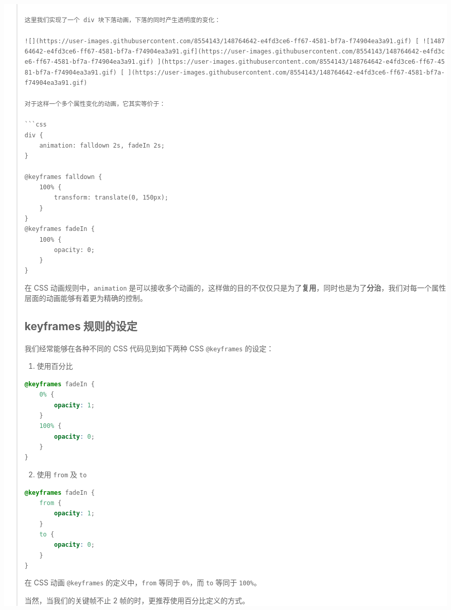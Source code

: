 > ```
> 
> 这里我们实现了一个 div 块下落动画，下落的同时产生透明度的变化：
> 
> ![](https://user-images.githubusercontent.com/8554143/148764642-e4fd3ce6-ff67-4581-bf7a-f74904ea3a91.gif) [ ![148764642-e4fd3ce6-ff67-4581-bf7a-f74904ea3a91.gif](https://user-images.githubusercontent.com/8554143/148764642-e4fd3ce6-ff67-4581-bf7a-f74904ea3a91.gif) ](https://user-images.githubusercontent.com/8554143/148764642-e4fd3ce6-ff67-4581-bf7a-f74904ea3a91.gif) [ ](https://user-images.githubusercontent.com/8554143/148764642-e4fd3ce6-ff67-4581-bf7a-f74904ea3a91.gif)
> 
> 对于这样一个多个属性变化的动画，它其实等价于：
> 
> ```css
> div {
>     animation: falldown 2s, fadeIn 2s;
> }
> 
> @keyframes falldown {
>     100% {
>         transform: translate(0, 150px);
>     }
> }
> @keyframes fadeIn {
>     100% {
>         opacity: 0;
>     }
> }
> ```
> 
> 在 CSS 动画规则中，`animation` 是可以接收多个动画的，这样做的目的不仅仅只是为了**复用**，同时也是为了**分治**，我们对每一个属性层面的动画能够有着更为精确的控制。
> 
> ## keyframes 规则的设定
> 我们经常能够在各种不同的 CSS 代码见到如下两种 CSS `@keyframes` 的设定：
> 
> 1. 使用百分比
> 
> ```css
> @keyframes fadeIn {
>     0% {
>         opacity: 1;
>     }
>     100% {
>         opacity: 0;
>     }
> }
> ```
> 
> 2. 使用 `from` 及 `to`
> 
> ```css
> @keyframes fadeIn {
>     from {
>         opacity: 1;
>     }
>     to {
>         opacity: 0;
>     }
> }
> ```
> 
> 在 CSS 动画 `@keyframes` 的定义中，`from` 等同于 `0%`，而 `to` 等同于 `100%`。
> 
> 当然，当我们的关键帧不止 2 帧的时，更推荐使用百分比定义的方式。
> 
